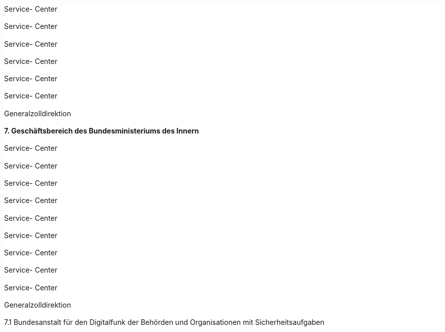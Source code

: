 Service-
Center

Service-
Center

Service-
Center

Service-
Center

Service-
Center

Service-
Center

Generalzolldirektion

**7.
Geschäftsbereich des
Bundesministeriums
des Innern**

Service-
Center

Service-
Center

Service-
Center

Service-
Center

Service-
Center

Service-
Center

Service-
Center

Service-
Center

Service-
Center

Generalzolldirektion

7.1
Bundesanstalt für den
Digitalfunk der Behörden
und Organisationen mit
Sicherheitsaufgaben
